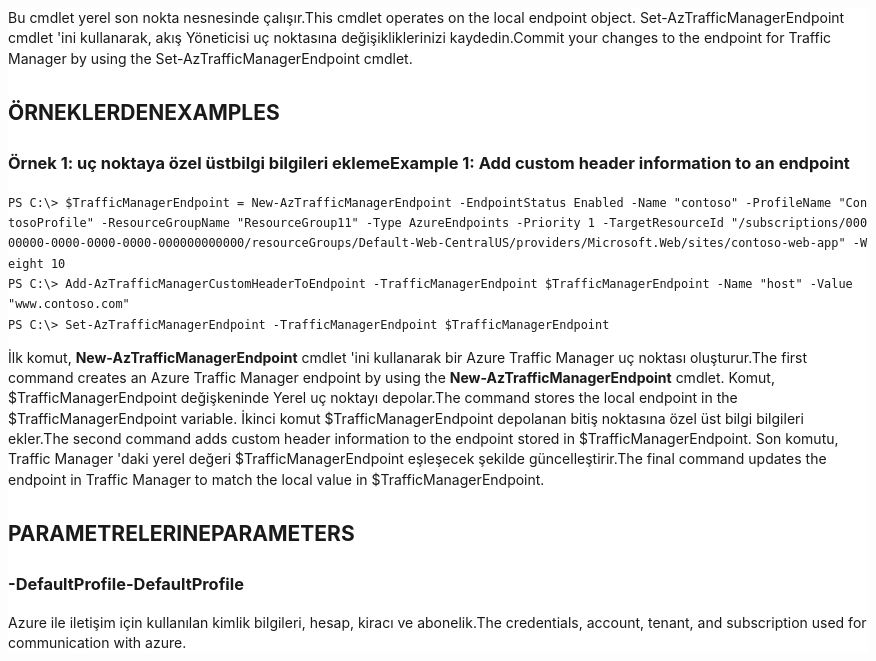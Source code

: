 <span data-ttu-id="abc69-108">Bu cmdlet yerel son nokta nesnesinde çalışır.</span><span class="sxs-lookup"><span data-stu-id="abc69-108">This cmdlet operates on the local endpoint object.</span></span>
<span data-ttu-id="abc69-109">Set-AzTrafficManagerEndpoint cmdlet 'ini kullanarak, akış Yöneticisi uç noktasına değişikliklerinizi kaydedin.</span><span class="sxs-lookup"><span data-stu-id="abc69-109">Commit your changes to the endpoint for Traffic Manager by using the Set-AzTrafficManagerEndpoint cmdlet.</span></span>

## <span data-ttu-id="abc69-110">ÖRNEKLERDEN</span><span class="sxs-lookup"><span data-stu-id="abc69-110">EXAMPLES</span></span>

### <span data-ttu-id="abc69-111">Örnek 1: uç noktaya özel üstbilgi bilgileri ekleme</span><span class="sxs-lookup"><span data-stu-id="abc69-111">Example 1: Add custom header information to an endpoint</span></span>
```
PS C:\> $TrafficManagerEndpoint = New-AzTrafficManagerEndpoint -EndpointStatus Enabled -Name "contoso" -ProfileName "ContosoProfile" -ResourceGroupName "ResourceGroup11" -Type AzureEndpoints -Priority 1 -TargetResourceId "/subscriptions/00000000-0000-0000-0000-000000000000/resourceGroups/Default-Web-CentralUS/providers/Microsoft.Web/sites/contoso-web-app" -Weight 10
PS C:\> Add-AzTrafficManagerCustomHeaderToEndpoint -TrafficManagerEndpoint $TrafficManagerEndpoint -Name "host" -Value "www.contoso.com"
PS C:\> Set-AzTrafficManagerEndpoint -TrafficManagerEndpoint $TrafficManagerEndpoint
```

<span data-ttu-id="abc69-112">İlk komut, **New-AzTrafficManagerEndpoint** cmdlet 'ini kullanarak bir Azure Traffic Manager uç noktası oluşturur.</span><span class="sxs-lookup"><span data-stu-id="abc69-112">The first command creates an Azure Traffic Manager endpoint by using the **New-AzTrafficManagerEndpoint** cmdlet.</span></span>
<span data-ttu-id="abc69-113">Komut, $TrafficManagerEndpoint değişkeninde Yerel uç noktayı depolar.</span><span class="sxs-lookup"><span data-stu-id="abc69-113">The command stores the local endpoint in the $TrafficManagerEndpoint variable.</span></span>
<span data-ttu-id="abc69-114">İkinci komut $TrafficManagerEndpoint depolanan bitiş noktasına özel üst bilgi bilgileri ekler.</span><span class="sxs-lookup"><span data-stu-id="abc69-114">The second command adds custom header information to the endpoint stored in $TrafficManagerEndpoint.</span></span>
<span data-ttu-id="abc69-115">Son komutu, Traffic Manager 'daki yerel değeri $TrafficManagerEndpoint eşleşecek şekilde güncelleştirir.</span><span class="sxs-lookup"><span data-stu-id="abc69-115">The final command updates the endpoint in Traffic Manager to match the local value in $TrafficManagerEndpoint.</span></span>

## <span data-ttu-id="abc69-116">PARAMETRELERINE</span><span class="sxs-lookup"><span data-stu-id="abc69-116">PARAMETERS</span></span>

### <span data-ttu-id="abc69-117">-DefaultProfile</span><span class="sxs-lookup"><span data-stu-id="abc69-117">-DefaultProfile</span></span>
<span data-ttu-id="abc69-118">Azure ile iletişim için kullanılan kimlik bilgileri, hesap, kiracı ve abonelik.</span><span class="sxs-lookup"><span data-stu-id="abc69-118">The credentials, account, tenant, and subscription used for communication with azure.</span></span>
